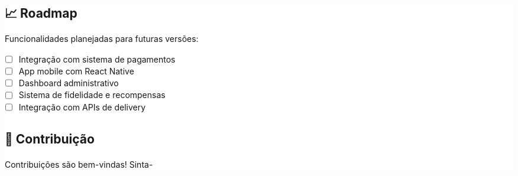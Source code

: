 ## 📈 Roadmap

Funcionalidades planejadas para futuras versões:

- [ ] Integração com sistema de pagamentos
- [ ] App mobile com React Native
- [ ] Dashboard administrativo
- [ ] Sistema de fidelidade e recompensas
- [ ] Integração com APIs de delivery

## 👥 Contribuição

Contribuições são bem-vindas! Sinta-
